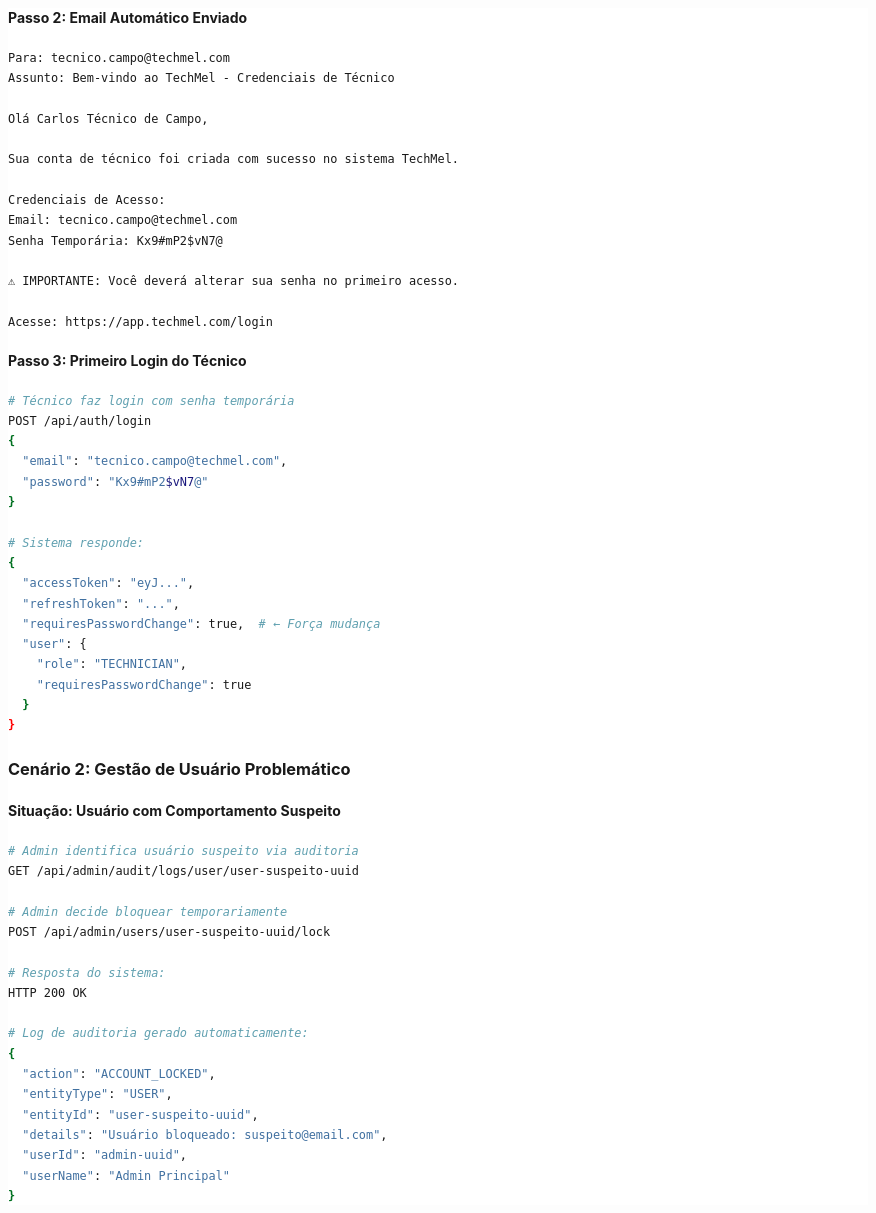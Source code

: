 #### Passo 2: Email Automático Enviado

```
Para: tecnico.campo@techmel.com
Assunto: Bem-vindo ao TechMel - Credenciais de Técnico

Olá Carlos Técnico de Campo,

Sua conta de técnico foi criada com sucesso no sistema TechMel.

Credenciais de Acesso:
Email: tecnico.campo@techmel.com
Senha Temporária: Kx9#mP2$vN7@

⚠️ IMPORTANTE: Você deverá alterar sua senha no primeiro acesso.

Acesse: https://app.techmel.com/login
```

#### Passo 3: Primeiro Login do Técnico

```bash
# Técnico faz login com senha temporária
POST /api/auth/login
{
  "email": "tecnico.campo@techmel.com",
  "password": "Kx9#mP2$vN7@"
}

# Sistema responde:
{
  "accessToken": "eyJ...",
  "refreshToken": "...",
  "requiresPasswordChange": true,  # ← Força mudança
  "user": {
    "role": "TECHNICIAN",
    "requiresPasswordChange": true
  }
}
```

### Cenário 2: Gestão de Usuário Problemático

#### Situação: Usuário com Comportamento Suspeito

```bash
# Admin identifica usuário suspeito via auditoria
GET /api/admin/audit/logs/user/user-suspeito-uuid

# Admin decide bloquear temporariamente
POST /api/admin/users/user-suspeito-uuid/lock

# Resposta do sistema:
HTTP 200 OK

# Log de auditoria gerado automaticamente:
{
  "action": "ACCOUNT_LOCKED",
  "entityType": "USER",
  "entityId": "user-suspeito-uuid",
  "details": "Usuário bloqueado: suspeito@email.com",
  "userId": "admin-uuid",
  "userName": "Admin Principal"
}
```
